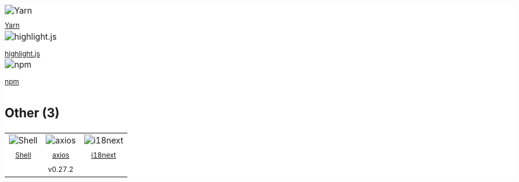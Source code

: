 </tr>
<tr>
  <td align='center'>
  <img width='36' height='36' src='https://img.stackshare.io/service/5848/44mC-kJ3.jpg' alt='Yarn'>
  <br>
  <sub><a href="https://yarnpkg.com/">Yarn</a></sub>
  <br>
  <sub></sub>
</td>

<td align='center'>
  <img width='36' height='36' src='https://img.stackshare.io/service/6888/c17e7d9688d86bd9f9506ec1fbd6d200_400x400.png' alt='highlight.js'>
  <br>
  <sub><a href="https://highlightjs.org/">highlight.js</a></sub>
  <br>
  <sub></sub>
</td>

<td align='center'>
  <img width='36' height='36' src='https://img.stackshare.io/service/1120/lejvzrnlpb308aftn31u.png' alt='npm'>
  <br>
  <sub><a href="https://www.npmjs.com/">npm</a></sub>
  <br>
  <sub></sub>
</td>

</tr>
</table>

## Other (3)
<table><tr>
  <td align='center'>
  <img width='36' height='36' src='https://img.stackshare.io/service/4631/default_c2062d40130562bdc836c13dbca02d318205a962.png' alt='Shell'>
  <br>
  <sub><a href="https://en.wikipedia.org/wiki/Shell_script">Shell</a></sub>
  <br>
  <sub></sub>
</td>

<td align='center'>
  <img width='36' height='36' src='https://img.stackshare.io/no-img-open-source.png' alt='axios'>
  <br>
  <sub><a href="https://github.com/mzabriskie/axios">axios</a></sub>
  <br>
  <sub>v0.27.2</sub>
</td>

<td align='center'>
  <img width='36' height='36' src='https://img.stackshare.io/service/4747/default_82286a88bf01c80539ebd1d6dbea1b25df8af16d.png' alt='i18next'>
  <br>
  <sub><a href="https://www.i18next.com/">i18next</a></sub>
  <br>
  <sub></sub>
</td>
